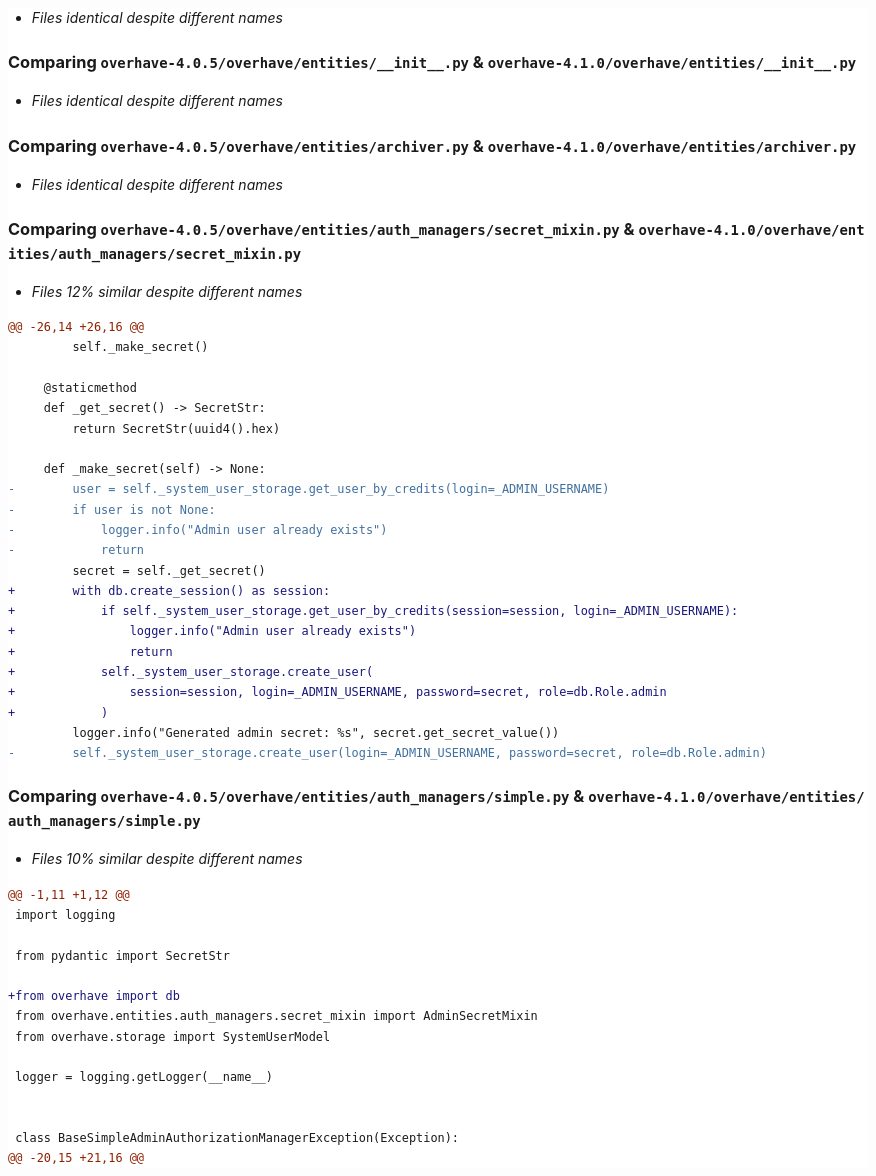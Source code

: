  * *Files identical despite different names*

### Comparing `overhave-4.0.5/overhave/entities/__init__.py` & `overhave-4.1.0/overhave/entities/__init__.py`

 * *Files identical despite different names*

### Comparing `overhave-4.0.5/overhave/entities/archiver.py` & `overhave-4.1.0/overhave/entities/archiver.py`

 * *Files identical despite different names*

### Comparing `overhave-4.0.5/overhave/entities/auth_managers/secret_mixin.py` & `overhave-4.1.0/overhave/entities/auth_managers/secret_mixin.py`

 * *Files 12% similar despite different names*

```diff
@@ -26,14 +26,16 @@
         self._make_secret()
 
     @staticmethod
     def _get_secret() -> SecretStr:
         return SecretStr(uuid4().hex)
 
     def _make_secret(self) -> None:
-        user = self._system_user_storage.get_user_by_credits(login=_ADMIN_USERNAME)
-        if user is not None:
-            logger.info("Admin user already exists")
-            return
         secret = self._get_secret()
+        with db.create_session() as session:
+            if self._system_user_storage.get_user_by_credits(session=session, login=_ADMIN_USERNAME):
+                logger.info("Admin user already exists")
+                return
+            self._system_user_storage.create_user(
+                session=session, login=_ADMIN_USERNAME, password=secret, role=db.Role.admin
+            )
         logger.info("Generated admin secret: %s", secret.get_secret_value())
-        self._system_user_storage.create_user(login=_ADMIN_USERNAME, password=secret, role=db.Role.admin)
```

### Comparing `overhave-4.0.5/overhave/entities/auth_managers/simple.py` & `overhave-4.1.0/overhave/entities/auth_managers/simple.py`

 * *Files 10% similar despite different names*

```diff
@@ -1,11 +1,12 @@
 import logging
 
 from pydantic import SecretStr
 
+from overhave import db
 from overhave.entities.auth_managers.secret_mixin import AdminSecretMixin
 from overhave.storage import SystemUserModel
 
 logger = logging.getLogger(__name__)
 
 
 class BaseSimpleAdminAuthorizationManagerException(Exception):
@@ -20,15 +21,16 @@
```